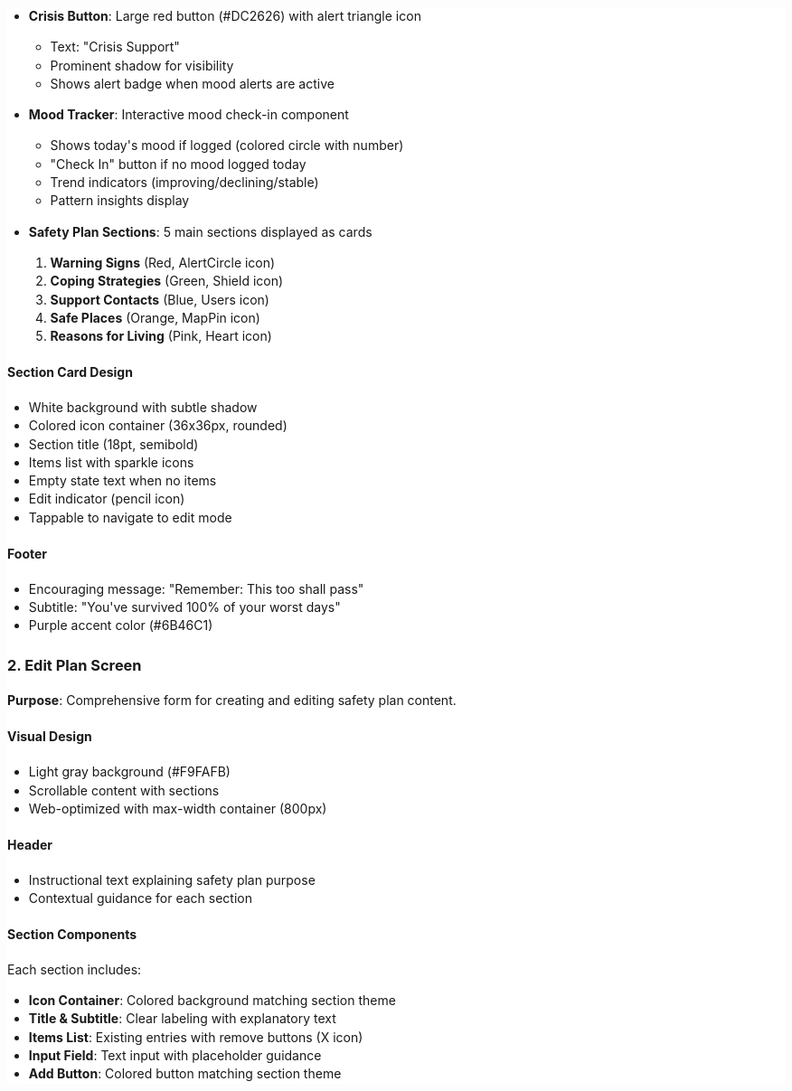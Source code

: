 - **Crisis Button**: Large red button (#DC2626) with alert triangle icon
  - Text: "Crisis Support"
  - Prominent shadow for visibility
  - Shows alert badge when mood alerts are active

- **Mood Tracker**: Interactive mood check-in component
  - Shows today's mood if logged (colored circle with number)
  - "Check In" button if no mood logged today
  - Trend indicators (improving/declining/stable)
  - Pattern insights display

- **Safety Plan Sections**: 5 main sections displayed as cards
  1. **Warning Signs** (Red, AlertCircle icon)
  2. **Coping Strategies** (Green, Shield icon)
  3. **Support Contacts** (Blue, Users icon)
  4. **Safe Places** (Orange, MapPin icon)
  5. **Reasons for Living** (Pink, Heart icon)

#### Section Card Design
- White background with subtle shadow
- Colored icon container (36x36px, rounded)
- Section title (18pt, semibold)
- Items list with sparkle icons
- Empty state text when no items
- Edit indicator (pencil icon)
- Tappable to navigate to edit mode

#### Footer
- Encouraging message: "Remember: This too shall pass"
- Subtitle: "You've survived 100% of your worst days"
- Purple accent color (#6B46C1)

### 2. Edit Plan Screen
**Purpose**: Comprehensive form for creating and editing safety plan content.

#### Visual Design
- Light gray background (#F9FAFB)
- Scrollable content with sections
- Web-optimized with max-width container (800px)

#### Header
- Instructional text explaining safety plan purpose
- Contextual guidance for each section

#### Section Components
Each section includes:
- **Icon Container**: Colored background matching section theme
- **Title & Subtitle**: Clear labeling with explanatory text
- **Items List**: Existing entries with remove buttons (X icon)
- **Input Field**: Text input with placeholder guidance
- **Add Button**: Colored button matching section theme
